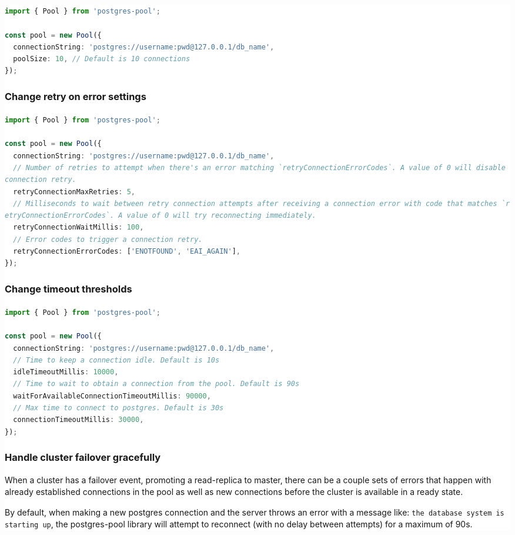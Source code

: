 ```ts
import { Pool } from 'postgres-pool';

const pool = new Pool({
  connectionString: 'postgres://username:pwd@127.0.0.1/db_name',
  poolSize: 10, // Default is 10 connections
});
```

### Change retry on error settings

```ts
import { Pool } from 'postgres-pool';

const pool = new Pool({
  connectionString: 'postgres://username:pwd@127.0.0.1/db_name',
  // Number of retries to attempt when there's an error matching `retryConnectionErrorCodes`. A value of 0 will disable connection retry.
  retryConnectionMaxRetries: 5,
  // Milliseconds to wait between retry connection attempts after receiving a connection error with code that matches `retryConnectionErrorCodes`. A value of 0 will try reconnecting immediately.
  retryConnectionWaitMillis: 100,
  // Error codes to trigger a connection retry.
  retryConnectionErrorCodes: ['ENOTFOUND', 'EAI_AGAIN'],
});
```

### Change timeout thresholds

```ts
import { Pool } from 'postgres-pool';

const pool = new Pool({
  connectionString: 'postgres://username:pwd@127.0.0.1/db_name',
  // Time to keep a connection idle. Default is 10s
  idleTimeoutMillis: 10000,
  // Time to wait to obtain a connection from the pool. Default is 90s
  waitForAvailableConnectionTimeoutMillis: 90000,
  // Max time to connect to postgres. Default is 30s
  connectionTimeoutMillis: 30000,
});
```

### Handle cluster failover gracefully

When a cluster has a failover event, promoting a read-replica to master, there can be a couple sets of errors that
happen with already established connections in the pool as well as new connections before
the cluster is available in a ready state.

By default, when making a new postgres connection and the server throws an error with a message like:
`the database system is starting up`, the postgres-pool library will attempt to reconnect
(with no delay between attempts) for a maximum of 90s.
